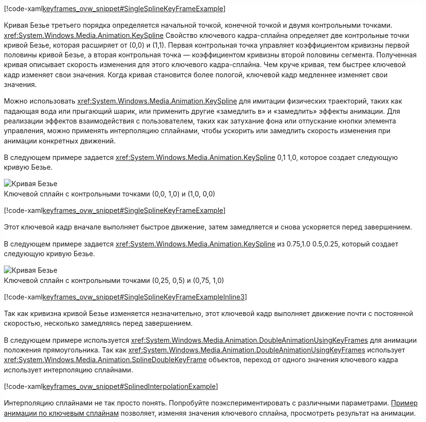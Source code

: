  [!code-xaml[keyframes_ovw_snippet#SingleSplineKeyFrameExample](../../../../samples/snippets/csharp/VS_Snippets_Wpf/keyframes_ovw_snippet/CS/InterpolationMethodsExample.xaml#singlesplinekeyframeexample)]  
  
 Кривая Безье третьего порядка определяется начальной точкой, конечной точкой и двумя контрольными точками. <xref:System.Windows.Media.Animation.KeySpline> Свойство ключевого кадра-сплайна определяет две контрольные точки кривой Безье, которая расширяет от (0,0) и (1,1). Первая контрольная точка управляет коэффициентом кривизны первой половины кривой Безье, а вторая контрольная точка — коэффициентом кривизны второй половины сегмента. Полученная кривая описывает скорость изменения для этого ключевого кадра-сплайна. Чем круче кривая, тем быстрее ключевой кадр изменяет свои значения. Когда кривая становится более пологой, ключевой кадр медленнее изменяет свои значения.  
  
 Можно использовать <xref:System.Windows.Media.Animation.KeySpline> для имитации физических траекторий, таких как падающая вода или прыгающий шарик, или применить другие «замедлить в» и «замедлить» эффекты анимации. Для реализации эффектов взаимодействия с пользователем, таких как затухание фона или отпускание кнопки элемента управления, можно применять интерполяцию сплайнами, чтобы ускорить или замедлить скорость изменения при анимации конкретных движений.  
  
 В следующем примере задается <xref:System.Windows.Media.Animation.KeySpline> 0,1 1,0, которое создает следующую кривую Безье.  
  
 ![Кривая Безье](../../../../docs/framework/wpf/graphics-multimedia/media/graphicsmm-keyspline-0-1-1-0.png "graphicsmm_keyspline_0_1_1_0")  
Ключевой сплайн с контрольными точками (0,0, 1,0) и (1,0, 0,0)  
  
 [!code-xaml[keyframes_ovw_snippet#SingleSplineKeyFrameExample](../../../../samples/snippets/csharp/VS_Snippets_Wpf/keyframes_ovw_snippet/CS/InterpolationMethodsExample.xaml#singlesplinekeyframeexample)]  
  
 Этот ключевой кадр вначале выполняет быстрое движение, затем замедляется и снова ускоряется перед завершением.  
  
 В следующем примере задается <xref:System.Windows.Media.Animation.KeySpline> из 0.75,1.0 0.5,0.25, который создает следующую кривую Безье.  
  
 ![Кривая Безье](../../../../docs/framework/wpf/graphics-multimedia/media/graphicsmm-keyspline-025-050-075-10.png "graphicsmm_keyspline_025_050_075_10")  
Ключевой сплайн с контрольными точками (0,25, 0,5) и (0,75, 1,0)  
  
 [!code-xaml[keyframes_ovw_snippet#SingleSplineKeyFrameExampleInline3](../../../../samples/snippets/csharp/VS_Snippets_Wpf/keyframes_ovw_snippet/CS/InterpolationMethodsExample.xaml#singlesplinekeyframeexampleinline3)]  
  
 Так как кривизна кривой Безье изменяется незначительно, этот ключевой кадр выполняет движение почти с постоянной скоростью, несколько замедляясь перед завершением.  
  
 В следующем примере используется <xref:System.Windows.Media.Animation.DoubleAnimationUsingKeyFrames> для анимации положения прямоугольника. Так как <xref:System.Windows.Media.Animation.DoubleAnimationUsingKeyFrames> использует <xref:System.Windows.Media.Animation.SplineDoubleKeyFrame> объектов, переход от одного значения ключевого кадра использует интерполяцию сплайнами.  
  
 [!code-xaml[keyframes_ovw_snippet#SplinedInterpolationExample](../../../../samples/snippets/csharp/VS_Snippets_Wpf/keyframes_ovw_snippet/CS/InterpolationMethodsExample.xaml#splinedinterpolationexample)]  
  
 Интерполяцию сплайнами не так просто понять. Попробуйте поэкспериментировать с различными параметрами. [Пример анимации по ключевым сплайнам](https://go.microsoft.com/fwlink/?LinkID=160011) позволяет, изменяя значения ключевого сплайна, просмотреть результат на анимации.  
  